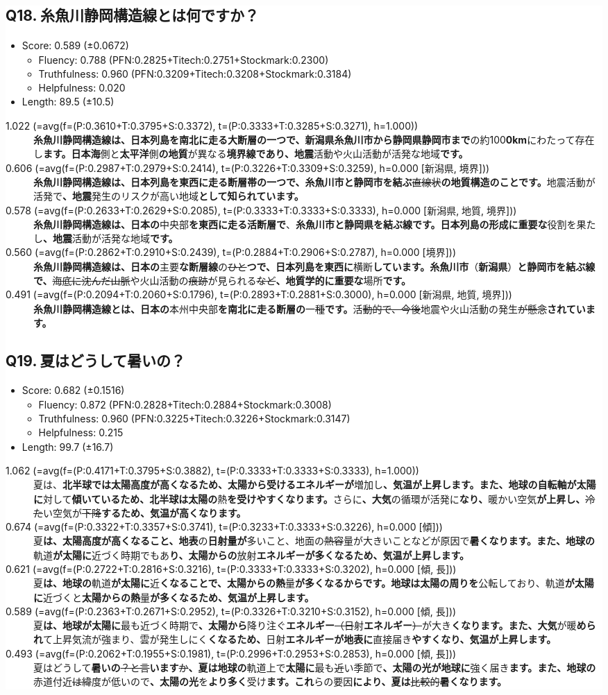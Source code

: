 ## <a name="Q18"></a>Q18. 糸魚川静岡構造線とは何ですか？

- Score: 0.589 (±0.0672)
  - Fluency: 0.788 (PFN:0.2825+Titech:0.2751+Stockmark:0.2300)
  - Truthfulness: 0.960 (PFN:0.3209+Titech:0.3208+Stockmark:0.3184)
  - Helpfulness: 0.020
- Length: 89.5 (±10.5)

<dl>
<dt>1.022 (=avg(f=(P:0.3610+T:0.3795+S:0.3372), t=(P:0.3333+T:0.3285+S:0.3271), h=1.000))</dt>
<dd><b>糸魚川静岡構造線は、日本列島を南北に走る大断層の一つで、新潟県糸魚川市から静岡県静岡市まで</b>の約100<b>0km</b>にわたって存在し<b>ます。日本海</b>側と<b>太平洋</b>側<b>の地質</b>が異なる<b>境界線であり、地震</b>活動や火山活動が活発な地域<b>です。</b></dd>
<dt>0.606 (=avg(f=(P:0.2987+T:0.2979+S:0.2414), t=(P:0.3226+T:0.3309+S:0.3259), h=0.000 [新潟県, 境界]))</dt>
<dd><b>糸魚川静岡構造線は、日本列島を東西に走る断層帯の一つで、糸魚川市と静岡市を結ぶ</b><s>直線状</s><b>の地質構造のことです。</b>地震活動が活発で<b>、地震</b>発生のリスクが高い地域<b>として知られています。</b></dd>
<dt>0.578 (=avg(f=(P:0.2633+T:0.2629+S:0.2085), t=(P:0.3333+T:0.3333+S:0.3333), h=0.000 [新潟県, 地質, 境界]))</dt>
<dd><b>糸魚川静岡構造線は、日本の</b>中央部<b>を東西に走る活断層で</b>、<b>糸魚川市と静岡県を結ぶ線です。日本列島の形成に重要な</b>役割を果たし<b>、地震</b>活動が活発な地域<b>です。</b></dd>
<dt>0.560 (=avg(f=(P:0.2862+T:0.2910+S:0.2439), t=(P:0.2884+T:0.2906+S:0.2787), h=0.000 [境界]))</dt>
<dd><b>糸魚川静岡構造線は、日本の</b>主要<b>な断層線</b>の<s>ひと</s><b>つで、日本列島を東西に</b>横断<b>しています。糸魚川市</b>（<b>新潟県</b>）<b>と静岡市を結ぶ線で、</b><s>海底に沈んだ山脈</s>や火山活動の<s>痕跡</s>が見られる<s>など</s><b>、地質学的に重要な</b>場所<b>です。</b></dd>
<dt>0.491 (=avg(f=(P:0.2094+T:0.2060+S:0.1796), t=(P:0.2893+T:0.2881+S:0.3000), h=0.000 [新潟県, 地質, 境界]))</dt>
<dd><b>糸魚川静岡構造線とは、日本の</b>本州中央部<b>を南北に走る断層の</b>一<s>種</s><b>です。</b>活<s>動的で、今後</s>地震や火山活動の発生<s>が懸念</s><b>されています。</b></dd>
</dl>

## <a name="Q19"></a>Q19. 夏はどうして暑いの？

- Score: 0.682 (±0.1516)
  - Fluency: 0.872 (PFN:0.2828+Titech:0.2884+Stockmark:0.3008)
  - Truthfulness: 0.960 (PFN:0.3225+Titech:0.3226+Stockmark:0.3147)
  - Helpfulness: 0.215
- Length: 99.7 (±16.7)

<dl>
<dt>1.062 (=avg(f=(P:0.4171+T:0.3795+S:0.3882), t=(P:0.3333+T:0.3333+S:0.3333), h=1.000))</dt>
<dd>夏は、<b>北半球では太陽高度が高くなるため、太陽から受けるエネルギーが</b>増加し<b>、気温が上昇します。また、地球の自転軸が太陽に</b>対して<b>傾いているため、北半球は太陽の</b>熱<b>を受けやすくなります。</b>さらに<b>、大気</b>の循環が活発に<b>なり、</b>暖かい空気<b>が上昇し、</b><s>冷た</s>い空気が<s>下降</s><b>するため、気温が高くなります。</b></dd>
<dt>0.674 (=avg(f=(P:0.3322+T:0.3357+S:0.3741), t=(P:0.3233+T:0.3333+S:0.3226), h=0.000 [傾]))</dt>
<dd>夏<b>は、太陽高度が高くなること、地表</b>の<b>日射量が</b>多いこと、地面の<s>熱容</s>量が大きいことなどが原因で<b>暑くなります。また、地球の</b>軌道<b>が太陽に</b>近づく時期でもあ<b>り、太陽からの</b>放射<b>エネルギーが多くなるため、気温が上昇します。</b></dd>
<dt>0.621 (=avg(f=(P:0.2722+T:0.2816+S:0.3216), t=(P:0.3333+T:0.3333+S:0.3202), h=0.000 [傾, 長]))</dt>
<dd>夏<b>は、地球の</b>軌道<b>が太陽に</b>近<b>くなることで、太陽からの熱</b>量<b>が多くなるからです。地球は太陽の周りを</b>公転しており、軌道<b>が太陽に</b>近づくと<b>太陽からの熱</b>量<b>が多くなるため、気温が上昇します。</b></dd>
<dt>0.589 (=avg(f=(P:0.2363+T:0.2671+S:0.2952), t=(P:0.3326+T:0.3210+S:0.3152), h=0.000 [傾, 長]))</dt>
<dd>夏<b>は、地球が太陽に</b>最も近づく時期で<b>、太陽から</b>降り注ぐ<b>エネルギー</b><s>（日</s>射<b>エネルギー</b><s>）</s>が大き<b>くなります。また、大気</b>が暖<b>められ</b>て上昇気流が強まり、雲が発生しにく<b>くなるため、</b>日射<b>エネルギーが地表に</b>直接届き<b>やすくなり、気温が上昇します。</b></dd>
<dt>0.493 (=avg(f=(P:0.2062+T:0.1955+S:0.1981), t=(P:0.2996+T:0.2953+S:0.2853), h=0.000 [傾, 長]))</dt>
<dd>夏はどうして<b>暑いの</b><s>？と言</s><b>います</b><s>か</s><b>、夏は地球の</b>軌道上で<b>太陽に</b>最も<s>近</s>い季節で<b>、太陽の光が地球に</b>強く届き<b>ます。また、地球の</b>赤道付近<s>は緯</s>度が低いので<b>、太陽の光</b>を<b>より多く</b>受け<b>ます。これ</b>らの要因<b>により、夏は</b><s>比較的</s><b>暑くなります。</b></dd>
</dl>
